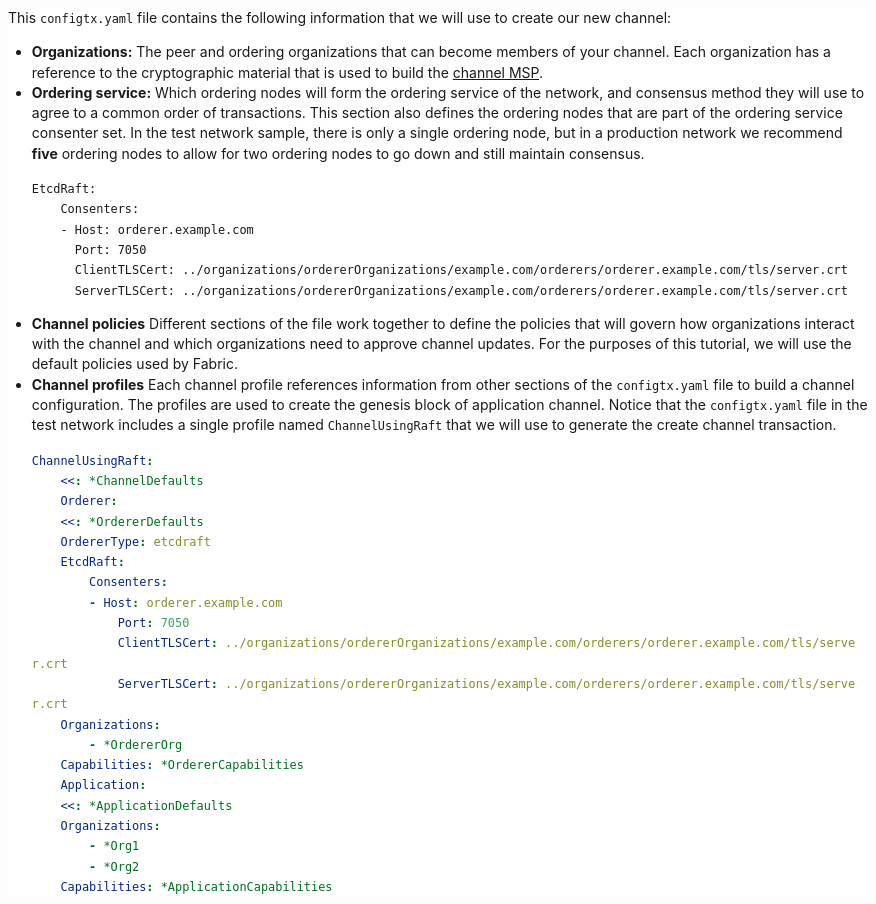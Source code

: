 This `configtx.yaml` file contains the following information that we will use to create our new channel:

- **Organizations:** The peer and ordering organizations that can become members of your channel. Each organization has a reference to the cryptographic material that is used to build the [channel MSP](../membership/membership.html).
- **Ordering service:** Which ordering nodes will form the ordering service of the network, and consensus method they will use to agree to a common order of transactions. This section also defines the ordering nodes that are part of the ordering service consenter set. In the test network sample, there is only a single ordering node, but in a production network we recommend **five** ordering nodes to allow for two ordering nodes to go down and still maintain consensus.
    ```
    EtcdRaft:
        Consenters:
        - Host: orderer.example.com
          Port: 7050
          ClientTLSCert: ../organizations/ordererOrganizations/example.com/orderers/orderer.example.com/tls/server.crt
          ServerTLSCert: ../organizations/ordererOrganizations/example.com/orderers/orderer.example.com/tls/server.crt
    ```
- **Channel policies** Different sections of the file work together to define the policies that will govern how organizations interact with the channel and which organizations need to approve channel updates. For the purposes of this tutorial, we will use the default policies used by Fabric.
- **Channel profiles** Each channel profile references information from other sections of the `configtx.yaml` file to build a channel configuration. The profiles are used to create the genesis block of application channel. Notice that the `configtx.yaml` file in the test network includes a single profile named `ChannelUsingRaft` that we will use to generate the create channel transaction.
    ```yaml
    ChannelUsingRaft:
        <<: *ChannelDefaults
        Orderer:
        <<: *OrdererDefaults
        OrdererType: etcdraft
        EtcdRaft:
            Consenters:
            - Host: orderer.example.com
                Port: 7050
                ClientTLSCert: ../organizations/ordererOrganizations/example.com/orderers/orderer.example.com/tls/server.crt
                ServerTLSCert: ../organizations/ordererOrganizations/example.com/orderers/orderer.example.com/tls/server.crt
        Organizations:
            - *OrdererOrg
        Capabilities: *OrdererCapabilities
        Application:
        <<: *ApplicationDefaults
        Organizations:
            - *Org1
            - *Org2
        Capabilities: *ApplicationCapabilities
    ```
